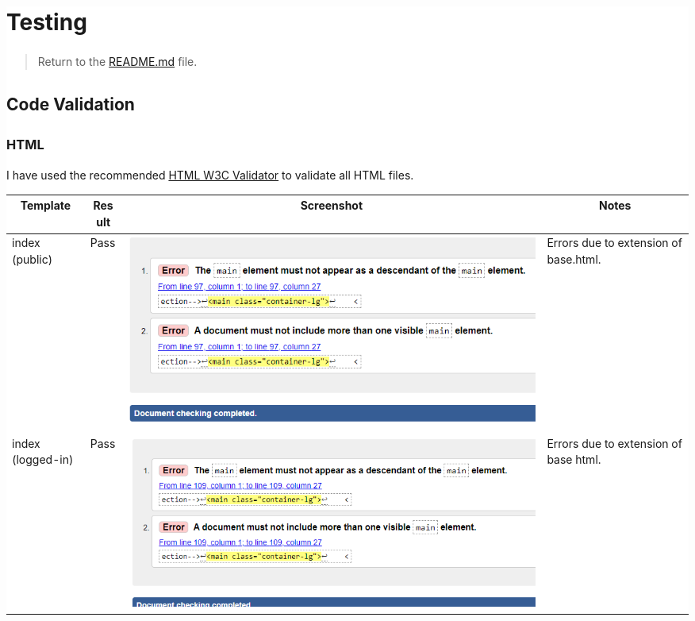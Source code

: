 # Testing

> Return to the [README.md](README.md) file.

## Code Validation

### HTML

I have used the recommended [HTML W3C Validator](https://validator.w3.org) to validate all HTML files.

| Template | Result| Screenshot | Notes |
| --- | --- | --- | --- |
| index (public) | Pass | ![screenshot](documentation/validation/html/index-public.png) | Errors due to extension of base.html. |
| index (logged-in) | Pass | ![screenshot](documentation/validation/html/index-logged-in.png) | Errors due to extension of base html. |